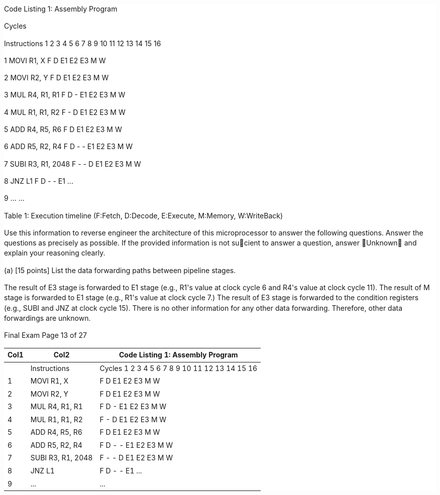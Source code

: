 Code Listing 1: Assembly Program

Cycles

Instructions 1 2 3 4 5 6 7 8 9 10 11 12 13 14 15 16

1 MOVI R1, X F D E1 E2 E3 M W

2 MOVI R2, Y F D E1 E2 E3 M W

3 MUL R4, R1, R1 F D   - E1 E2 E3 M W

4 MUL R1, R1, R2 F   - D E1 E2 E3 M W

5 ADD R4, R5, R6 F D E1 E2 E3 M W

6 ADD R5, R2, R4 F D   -   - E1 E2 E3 M W

7 SUBI R3, R1, 2048 F   -   - D E1 E2 E3 M W

8 JNZ L1 F D   -   - E1 ...

9 ... ...

Table 1: Execution timeline (F:Fetch, D:Decode, E:Execute, M:Memory, W:WriteBack)

Use this information to reverse engineer the architecture of this microprocessor to answer the following
questions. Answer the questions as precisely as possible. If the provided information is not sucient to
answer a question, answer Unknown and explain your reasoning clearly.

(a) [15 points] List the data forwarding paths between pipeline stages.

The result of E3 stage is forwarded to E1 stage (e.g., R1's value at clock cycle 6 and R4's
value at clock cycle 11). The result of M stage is forwarded to E1 stage (e.g., R1's value
at clock cycle 7.)
The result of E3 stage is forwarded to the condition registers (e.g., SUBI and JNZ at
clock cycle 15).
There is no other information for any other data forwarding. Therefore, other data
forwardings are unknown.

Final Exam Page 13 of 27

|Col1|Col2|Code Listing 1: Assembly Program|
|---|---|---|
||Instructions|Cycles 1 2 3 4 5 6 7 8 9 10 11 12 13 14 15 16|
|1|MOVI R1, X|F D E1 E2 E3 M W|
|2|MOVI R2, Y|F D E1 E2 E3 M W|
|3|MUL R4, R1, R1|F D - E1 E2 E3 M W|
|4|MUL R1, R1, R2|F - D E1 E2 E3 M W|
|5|ADD R4, R5, R6|F D E1 E2 E3 M W|
|6|ADD R5, R2, R4|F D - - E1 E2 E3 M W|
|7|SUBI R3, R1, 2048|F - - D E1 E2 E3 M W|
|8|JNZ L1|F D - - E1 ...|
|9|...|...|
